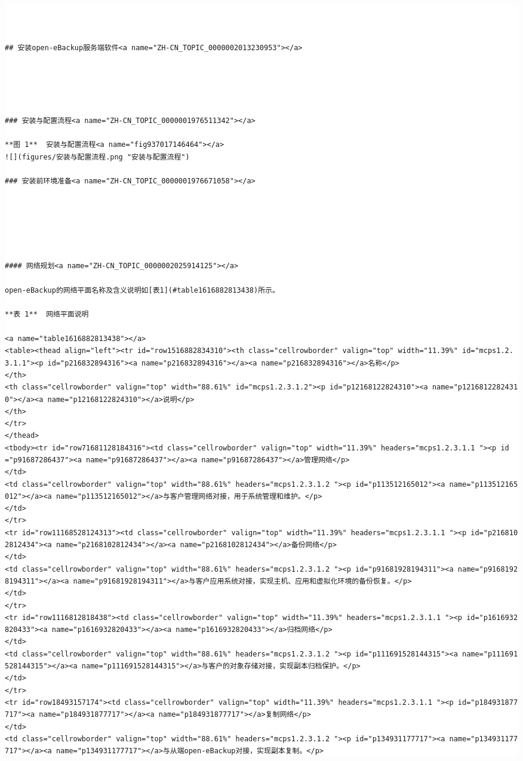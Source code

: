 ```



## 安装open-eBackup服务端软件<a name="ZH-CN_TOPIC_0000002013230953"></a>





### 安装与配置流程<a name="ZH-CN_TOPIC_0000001976511342"></a>

**图 1**  安装与配置流程<a name="fig937017146464"></a>  
![](figures/安装与配置流程.png "安装与配置流程")

### 安装前环境准备<a name="ZH-CN_TOPIC_0000001976671058"></a>






#### 网络规划<a name="ZH-CN_TOPIC_0000002025914125"></a>

open-eBackup的网络平面名称及含义说明如[表1](#table1616882813438)所示。

**表 1**  网络平面说明

<a name="table1616882813438"></a>
<table><thead align="left"><tr id="row1516882834310"><th class="cellrowborder" valign="top" width="11.39%" id="mcps1.2.3.1.1"><p id="p216832894316"><a name="p216832894316"></a><a name="p216832894316"></a>名称</p>
</th>
<th class="cellrowborder" valign="top" width="88.61%" id="mcps1.2.3.1.2"><p id="p12168122824310"><a name="p12168122824310"></a><a name="p12168122824310"></a>说明</p>
</th>
</tr>
</thead>
<tbody><tr id="row71681128184316"><td class="cellrowborder" valign="top" width="11.39%" headers="mcps1.2.3.1.1 "><p id="p91687286437"><a name="p91687286437"></a><a name="p91687286437"></a>管理网络</p>
</td>
<td class="cellrowborder" valign="top" width="88.61%" headers="mcps1.2.3.1.2 "><p id="p113512165012"><a name="p113512165012"></a><a name="p113512165012"></a>与客户管理网络对接，用于系统管理和维护。</p>
</td>
</tr>
<tr id="row11168528124313"><td class="cellrowborder" valign="top" width="11.39%" headers="mcps1.2.3.1.1 "><p id="p2168102812434"><a name="p2168102812434"></a><a name="p2168102812434"></a>备份网络</p>
</td>
<td class="cellrowborder" valign="top" width="88.61%" headers="mcps1.2.3.1.2 "><p id="p91681928194311"><a name="p91681928194311"></a><a name="p91681928194311"></a>与客户应用系统对接，实现主机、应用和虚拟化环境的备份恢复。</p>
</td>
</tr>
<tr id="row1116812818438"><td class="cellrowborder" valign="top" width="11.39%" headers="mcps1.2.3.1.1 "><p id="p1616932820433"><a name="p1616932820433"></a><a name="p1616932820433"></a>归档网络</p>
</td>
<td class="cellrowborder" valign="top" width="88.61%" headers="mcps1.2.3.1.2 "><p id="p111691528144315"><a name="p111691528144315"></a><a name="p111691528144315"></a>与客户的对象存储对接，实现副本归档保护。</p>
</td>
</tr>
<tr id="row18493157174"><td class="cellrowborder" valign="top" width="11.39%" headers="mcps1.2.3.1.1 "><p id="p184931877717"><a name="p184931877717"></a><a name="p184931877717"></a>复制网络</p>
</td>
<td class="cellrowborder" valign="top" width="88.61%" headers="mcps1.2.3.1.2 "><p id="p134931177717"><a name="p134931177717"></a><a name="p134931177717"></a>与从端open-eBackup对接，实现副本复制。</p>
```